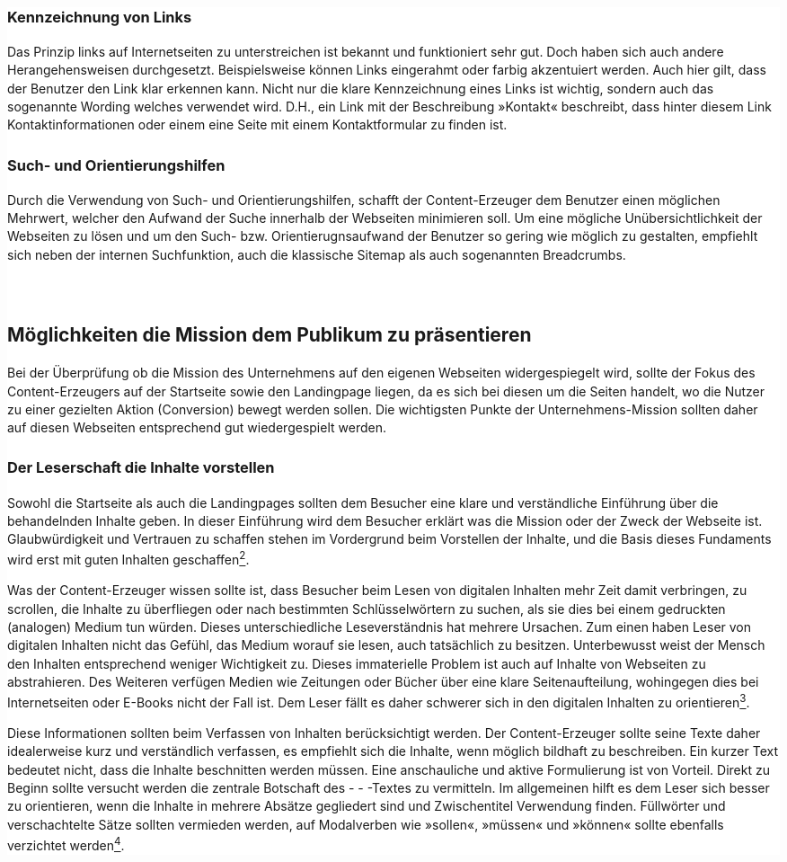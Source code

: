 ### Kennzeichnung von Links
Das Prinzip links auf Internetseiten zu unterstreichen ist bekannt und funktioniert sehr gut. Doch haben sich auch andere Herangehensweisen durchgesetzt. Beispielsweise können Links eingerahmt oder farbig akzentuiert werden. Auch hier gilt, dass der Benutzer den Link klar erkennen kann. Nicht nur die klare Kennzeichnung eines Links ist wichtig, sondern auch das sogenannte Wording welches verwendet wird. D.H., ein Link mit der Beschreibung »Kontakt« beschreibt, dass hinter diesem Link Kontaktinformationen oder einem eine Seite mit einem Kontaktformular zu finden ist.

### Such- und Orientierungshilfen
Durch die Verwendung von Such- und Orientierungshilfen, schafft der Content-Erzeuger dem Benutzer einen möglichen Mehrwert, welcher den Aufwand der Suche innerhalb der Webseiten minimieren soll. Um eine mögliche Unübersichtlichkeit der Webseiten zu lösen und um den Such- bzw. Orientierugnsaufwand der Benutzer so gering wie möglich zu gestalten, empfiehlt sich neben der internen Suchfunktion, auch die klassische Sitemap als auch sogenannten Breadcrumbs.

<br/>

## <a name="Mission"><a> Möglichkeiten die Mission dem Publikum zu präsentieren
Bei der Überprüfung ob die Mission des Unternehmens auf den eigenen Webseiten widergespiegelt wird, sollte der Fokus des Content-Erzeugers auf der Startseite sowie den Landingpage liegen, da es sich bei diesen um die Seiten handelt, wo die Nutzer zu einer gezielten Aktion (Conversion) bewegt werden sollen. Die wichtigsten Punkte der Unternehmens-Mission sollten daher auf diesen Webseiten entsprechend gut wiedergespielt werden.


### Der Leserschaft die Inhalte vorstellen
Sowohl die Startseite als auch die Landingpages sollten dem Besucher eine klare und verständliche Einführung über die behandelnden Inhalte geben. In dieser Einführung wird dem Besucher erklärt was die Mission oder der Zweck der Webseite ist. Glaubwürdigkeit und Vertrauen zu schaffen stehen im Vordergrund beim Vorstellen der Inhalte, und die Basis dieses Fundaments wird erst mit guten Inhalten geschaffen[<sup>2</sup>](#2).


Was der Content-Erzeuger wissen sollte ist, dass Besucher beim Lesen von digitalen Inhalten mehr Zeit damit verbringen, zu scrollen, die Inhalte zu überfliegen oder nach bestimmten Schlüsselwörtern zu suchen, als sie dies bei einem gedruckten (analogen) Medium tun würden. Dieses unterschiedliche Leseverständnis hat mehrere Ursachen. Zum einen haben Leser von digitalen Inhalten nicht das Gefühl, das Medium worauf sie lesen, auch tatsächlich zu besitzen. Unterbewusst weist der Mensch den Inhalten entsprechend weniger Wichtigkeit zu. Dieses immaterielle Problem ist auch auf Inhalte von Webseiten zu abstrahieren. Des Weiteren verfügen Medien wie Zeitungen oder Bücher über eine klare Seitenaufteilung, wohingegen dies bei Internetseiten oder E-Books nicht der Fall ist. Dem Leser fällt es daher schwerer sich in den digitalen Inhalten zu orientieren[<sup>3</sup>](#3).

Diese Informationen sollten beim Verfassen von Inhalten berücksichtigt werden. Der Content-Erzeuger sollte seine Texte daher idealerweise kurz und verständlich verfassen, es empfiehlt sich die Inhalte, wenn möglich bildhaft zu beschreiben. Ein kurzer Text bedeutet nicht, dass die Inhalte beschnitten werden müssen. Eine anschauliche und aktive Formulierung ist von Vorteil. Direkt zu Beginn sollte versucht werden die zentrale Botschaft des - - -Textes zu vermitteln. Im allgemeinen hilft es dem Leser sich besser zu orientieren, wenn die Inhalte in mehrere Absätze gegliedert sind und Zwischentitel Verwendung finden. Füllwörter und verschachtelte Sätze sollten vermieden werden, auf Modalverben wie »sollen«, »müssen« und »können« sollte ebenfalls verzichtet werden[<sup>4</sup>](#4).
